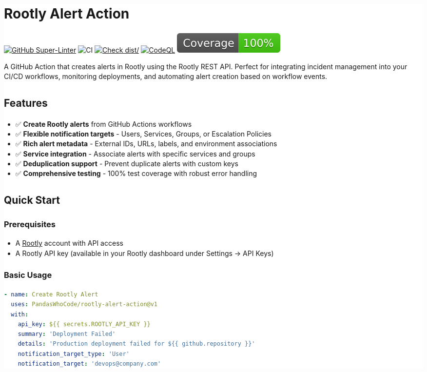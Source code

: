 # Rootly Alert Action

[![GitHub Super-Linter](https://github.com/PandasWhoCode/rootly-alert-action/actions/workflows/linter.yml/badge.svg)](https://github.com/super-linter/super-linter)
![CI](https://github.com/PandasWhoCode/rootly-alert-action/actions/workflows/ci.yml/badge.svg)
[![Check dist/](https://github.com/PandasWhoCode/rootly-alert-action/actions/workflows/check-dist.yml/badge.svg)](https://github.com/PandasWhoCode/rootly-alert-action/actions/workflows/check-dist.yml)
[![CodeQL](https://github.com/PandasWhoCode/rootly-alert-action/actions/workflows/codeql-analysis.yml/badge.svg)](https://github.com/PandasWhoCode/rootly-alert-action/actions/workflows/codeql-analysis.yml)
[![Coverage](./badges/coverage.svg)](./badges/coverage.svg)

A GitHub Action that creates alerts in Rootly using the Rootly REST API. Perfect
for integrating incident management into your CI/CD workflows, monitoring
deployments, and automating alert creation based on workflow events.

## Features

- ✅ **Create Rootly alerts** from GitHub Actions workflows
- ✅ **Flexible notification targets** - Users, Services, Groups, or Escalation
  Policies
- ✅ **Rich alert metadata** - External IDs, URLs, labels, and environment
  associations
- ✅ **Service integration** - Associate alerts with specific services and
  groups
- ✅ **Deduplication support** - Prevent duplicate alerts with custom keys
- ✅ **Comprehensive testing** - 100% test coverage with robust error handling

## Quick Start

### Prerequisites

- A [Rootly](https://rootly.com) account with API access
- A Rootly API key (available in your Rootly dashboard under Settings → API
  Keys)

### Basic Usage

```yaml
- name: Create Rootly Alert
  uses: PandasWhoCode/rootly-alert-action@v1
  with:
    api_key: ${{ secrets.ROOTLY_API_KEY }}
    summary: 'Deployment Failed'
    details: 'Production deployment failed for ${{ github.repository }}'
    notification_target_type: 'User'
    notification_target: 'devops@company.com'
```
